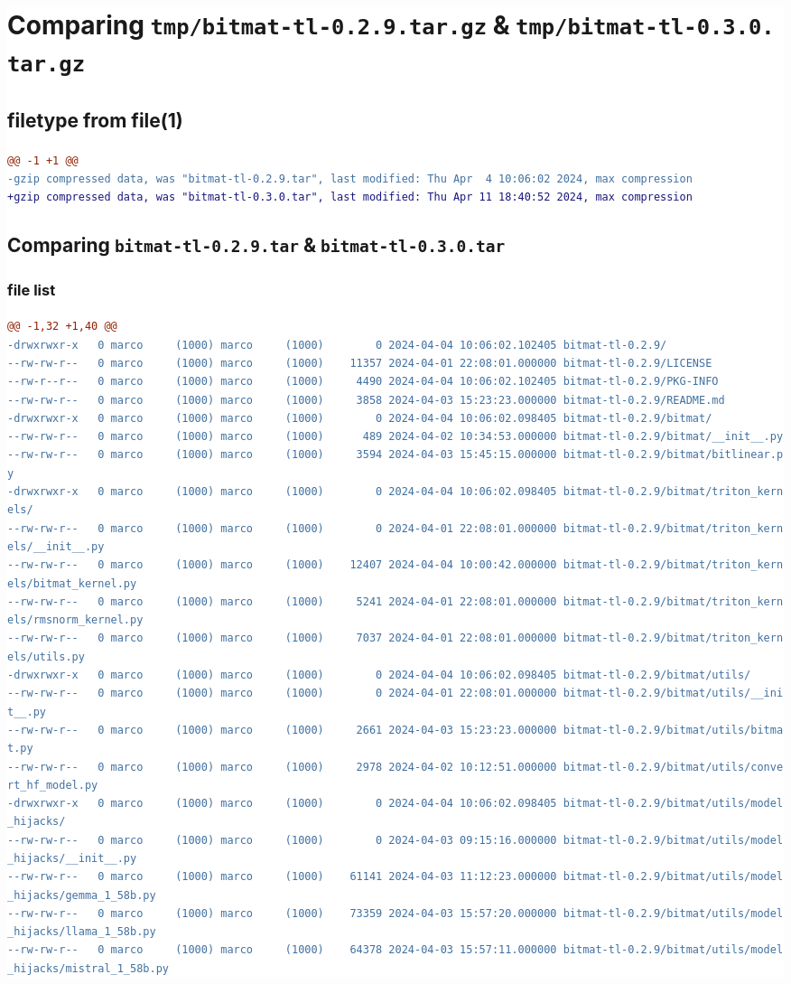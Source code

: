# Comparing `tmp/bitmat-tl-0.2.9.tar.gz` & `tmp/bitmat-tl-0.3.0.tar.gz`

## filetype from file(1)

```diff
@@ -1 +1 @@
-gzip compressed data, was "bitmat-tl-0.2.9.tar", last modified: Thu Apr  4 10:06:02 2024, max compression
+gzip compressed data, was "bitmat-tl-0.3.0.tar", last modified: Thu Apr 11 18:40:52 2024, max compression
```

## Comparing `bitmat-tl-0.2.9.tar` & `bitmat-tl-0.3.0.tar`

### file list

```diff
@@ -1,32 +1,40 @@
-drwxrwxr-x   0 marco     (1000) marco     (1000)        0 2024-04-04 10:06:02.102405 bitmat-tl-0.2.9/
--rw-rw-r--   0 marco     (1000) marco     (1000)    11357 2024-04-01 22:08:01.000000 bitmat-tl-0.2.9/LICENSE
--rw-r--r--   0 marco     (1000) marco     (1000)     4490 2024-04-04 10:06:02.102405 bitmat-tl-0.2.9/PKG-INFO
--rw-rw-r--   0 marco     (1000) marco     (1000)     3858 2024-04-03 15:23:23.000000 bitmat-tl-0.2.9/README.md
-drwxrwxr-x   0 marco     (1000) marco     (1000)        0 2024-04-04 10:06:02.098405 bitmat-tl-0.2.9/bitmat/
--rw-rw-r--   0 marco     (1000) marco     (1000)      489 2024-04-02 10:34:53.000000 bitmat-tl-0.2.9/bitmat/__init__.py
--rw-rw-r--   0 marco     (1000) marco     (1000)     3594 2024-04-03 15:45:15.000000 bitmat-tl-0.2.9/bitmat/bitlinear.py
-drwxrwxr-x   0 marco     (1000) marco     (1000)        0 2024-04-04 10:06:02.098405 bitmat-tl-0.2.9/bitmat/triton_kernels/
--rw-rw-r--   0 marco     (1000) marco     (1000)        0 2024-04-01 22:08:01.000000 bitmat-tl-0.2.9/bitmat/triton_kernels/__init__.py
--rw-rw-r--   0 marco     (1000) marco     (1000)    12407 2024-04-04 10:00:42.000000 bitmat-tl-0.2.9/bitmat/triton_kernels/bitmat_kernel.py
--rw-rw-r--   0 marco     (1000) marco     (1000)     5241 2024-04-01 22:08:01.000000 bitmat-tl-0.2.9/bitmat/triton_kernels/rmsnorm_kernel.py
--rw-rw-r--   0 marco     (1000) marco     (1000)     7037 2024-04-01 22:08:01.000000 bitmat-tl-0.2.9/bitmat/triton_kernels/utils.py
-drwxrwxr-x   0 marco     (1000) marco     (1000)        0 2024-04-04 10:06:02.098405 bitmat-tl-0.2.9/bitmat/utils/
--rw-rw-r--   0 marco     (1000) marco     (1000)        0 2024-04-01 22:08:01.000000 bitmat-tl-0.2.9/bitmat/utils/__init__.py
--rw-rw-r--   0 marco     (1000) marco     (1000)     2661 2024-04-03 15:23:23.000000 bitmat-tl-0.2.9/bitmat/utils/bitmat.py
--rw-rw-r--   0 marco     (1000) marco     (1000)     2978 2024-04-02 10:12:51.000000 bitmat-tl-0.2.9/bitmat/utils/convert_hf_model.py
-drwxrwxr-x   0 marco     (1000) marco     (1000)        0 2024-04-04 10:06:02.098405 bitmat-tl-0.2.9/bitmat/utils/model_hijacks/
--rw-rw-r--   0 marco     (1000) marco     (1000)        0 2024-04-03 09:15:16.000000 bitmat-tl-0.2.9/bitmat/utils/model_hijacks/__init__.py
--rw-rw-r--   0 marco     (1000) marco     (1000)    61141 2024-04-03 11:12:23.000000 bitmat-tl-0.2.9/bitmat/utils/model_hijacks/gemma_1_58b.py
--rw-rw-r--   0 marco     (1000) marco     (1000)    73359 2024-04-03 15:57:20.000000 bitmat-tl-0.2.9/bitmat/utils/model_hijacks/llama_1_58b.py
--rw-rw-r--   0 marco     (1000) marco     (1000)    64378 2024-04-03 15:57:11.000000 bitmat-tl-0.2.9/bitmat/utils/model_hijacks/mistral_1_58b.py
```